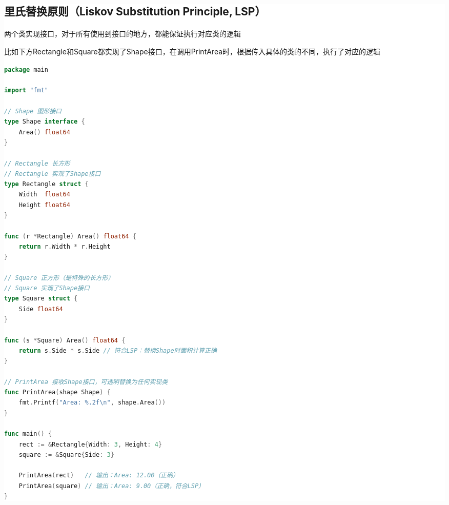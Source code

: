 
## 里氏替换原则（Liskov Substitution Principle, LSP）


两个类实现接口，对于所有使用到接口的地方，都能保证执行对应类的逻辑

比如下方Rectangle和Square都实现了Shape接口，在调用PrintArea时，根据传入具体的类的不同，执行了对应的逻辑

```go
package main

import "fmt"

// Shape 图形接口
type Shape interface {
	Area() float64
}

// Rectangle 长方形
// Rectangle 实现了Shape接口
type Rectangle struct {
	Width  float64
	Height float64
}

func (r *Rectangle) Area() float64 {
	return r.Width * r.Height
}

// Square 正方形（是特殊的长方形）
// Square 实现了Shape接口
type Square struct {
	Side float64
}

func (s *Square) Area() float64 {
	return s.Side * s.Side // 符合LSP：替换Shape时面积计算正确
}

// PrintArea 接收Shape接口，可透明替换为任何实现类
func PrintArea(shape Shape) {
	fmt.Printf("Area: %.2f\n", shape.Area())
}

func main() {
	rect := &Rectangle{Width: 3, Height: 4}
	square := &Square{Side: 3}

	PrintArea(rect)   // 输出：Area: 12.00（正确）
	PrintArea(square) // 输出：Area: 9.00（正确，符合LSP）
}
```
